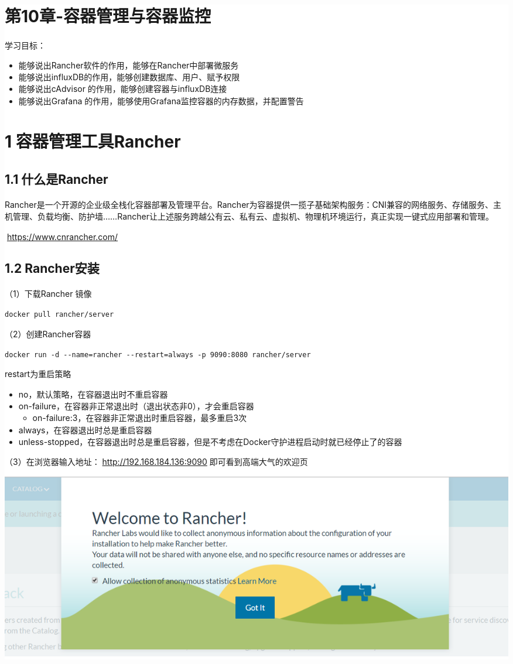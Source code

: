 # 第10章-容器管理与容器监控  

学习目标：

- 能够说出Rancher软件的作用，能够在Rancher中部署微服务
- 能够说出influxDB的作用，能够创建数据库、用户、赋予权限
- 能够说出cAdvisor 的作用，能够创建容器与influxDB连接
- 能够说出Grafana 的作用，能够使用Grafana监控容器的内存数据，并配置警告



# 1 容器管理工具Rancher

## 1.1 什么是Rancher

​     Rancher是一个开源的企业级全栈化容器部署及管理平台。Rancher为容器提供一揽子基础架构服务：CNI兼容的网络服务、存储服务、主机管理、负载均衡、防护墙……Rancher让上述服务跨越公有云、私有云、虚拟机、物理机环境运行，真正实现一键式应用部署和管理。

​      https://www.cnrancher.com/

## 1.2 Rancher安装

（1）下载Rancher 镜像

```
docker pull rancher/server
```

（2）创建Rancher容器

```
docker run -d --name=rancher --restart=always -p 9090:8080 rancher/server
```

restart为重启策略

- no，默认策略，在容器退出时不重启容器
- on-failure，在容器非正常退出时（退出状态非0），才会重启容器
  - on-failure:3，在容器非正常退出时重启容器，最多重启3次
- always，在容器退出时总是重启容器
- unless-stopped，在容器退出时总是重启容器，但是不考虑在Docker守护进程启动时就已经停止了的容器

（3）在浏览器输入地址： http://192.168.184.136:9090  即可看到高端大气的欢迎页

![](image/9_31.png)
